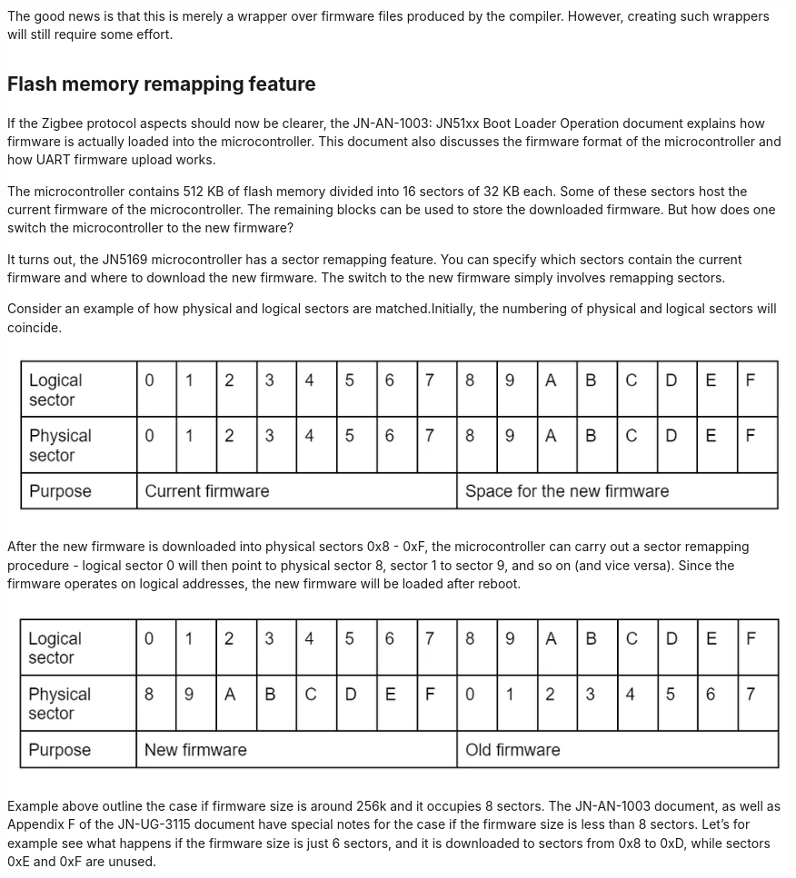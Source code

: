 The good news is that this is merely a wrapper over firmware files produced by the compiler. However, creating such wrappers will still require some effort.

## Flash memory remapping feature

If the Zigbee protocol aspects should now be clearer, the JN-AN-1003: JN51xx Boot Loader Operation document explains how firmware is actually loaded into the microcontroller. This document also discusses the firmware format of the microcontroller and how UART firmware upload works.

The microcontroller contains 512 KB of flash memory divided into 16 sectors of 32 KB each. Some of these sectors host the current firmware of the microcontroller. The remaining blocks can be used to store the downloaded firmware. But how does one switch the microcontroller to the new firmware?

It turns out, the JN5169 microcontroller has a sector remapping feature. You can specify which sectors contain the current firmware and where to download the new firmware. The switch to the new firmware simply involves remapping sectors.

Consider an example of how physical and logical sectors are matched.Initially, the numbering of physical and logical sectors will coincide.

![](images/flash_structure1.png)

After the new firmware is downloaded into physical sectors 0x8 - 0xF, the microcontroller can carry out a sector remapping procedure - logical sector 0 will then point to physical sector 8, sector 1 to sector 9, and so on (and vice versa). Since the firmware operates on logical addresses, the new firmware will be loaded after reboot.

![](images/flash_structure2.png)

Example above outline the case if firmware size is around 256k and it occupies 8 sectors. The JN-AN-1003 document, as well as Appendix F of the JN-UG-3115 document have special notes for the case if the firmware size is less than 8 sectors. Let’s for example see what happens if the firmware size is just 6 sectors, and it is downloaded to sectors from 0x8 to 0xD, while sectors 0xE and 0xF are unused.
